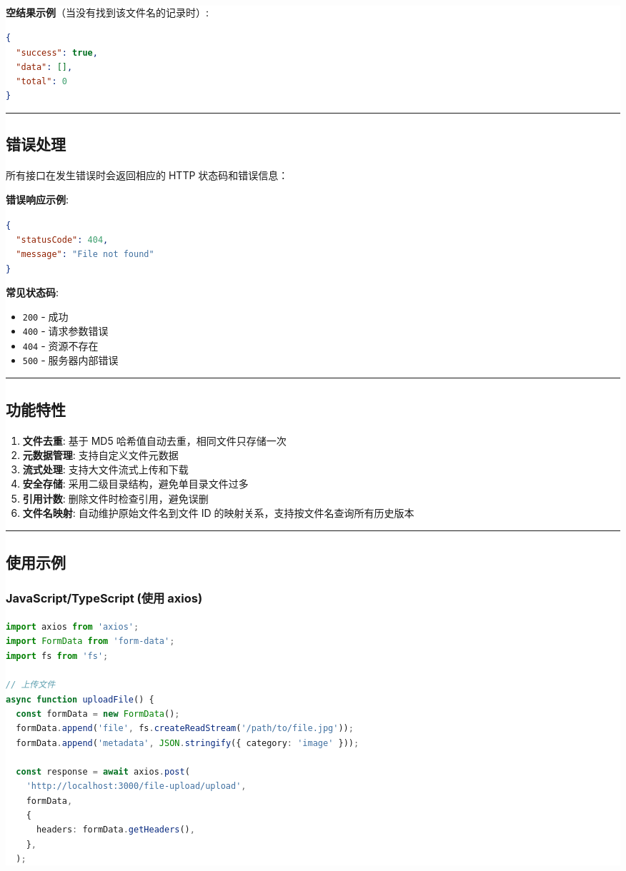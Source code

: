 **空结果示例**（当没有找到该文件名的记录时）:

```json
{
  "success": true,
  "data": [],
  "total": 0
}
```

---

## 错误处理

所有接口在发生错误时会返回相应的 HTTP 状态码和错误信息：

**错误响应示例**:

```json
{
  "statusCode": 404,
  "message": "File not found"
}
```

**常见状态码**:

- `200` - 成功
- `400` - 请求参数错误
- `404` - 资源不存在
- `500` - 服务器内部错误

---

## 功能特性

1. **文件去重**: 基于 MD5 哈希值自动去重，相同文件只存储一次
2. **元数据管理**: 支持自定义文件元数据
3. **流式处理**: 支持大文件流式上传和下载
4. **安全存储**: 采用二级目录结构，避免单目录文件过多
5. **引用计数**: 删除文件时检查引用，避免误删
6. **文件名映射**: 自动维护原始文件名到文件 ID 的映射关系，支持按文件名查询所有历史版本

---

## 使用示例

### JavaScript/TypeScript (使用 axios)

```typescript
import axios from 'axios';
import FormData from 'form-data';
import fs from 'fs';

// 上传文件
async function uploadFile() {
  const formData = new FormData();
  formData.append('file', fs.createReadStream('/path/to/file.jpg'));
  formData.append('metadata', JSON.stringify({ category: 'image' }));

  const response = await axios.post(
    'http://localhost:3000/file-upload/upload',
    formData,
    {
      headers: formData.getHeaders(),
    },
  );
```